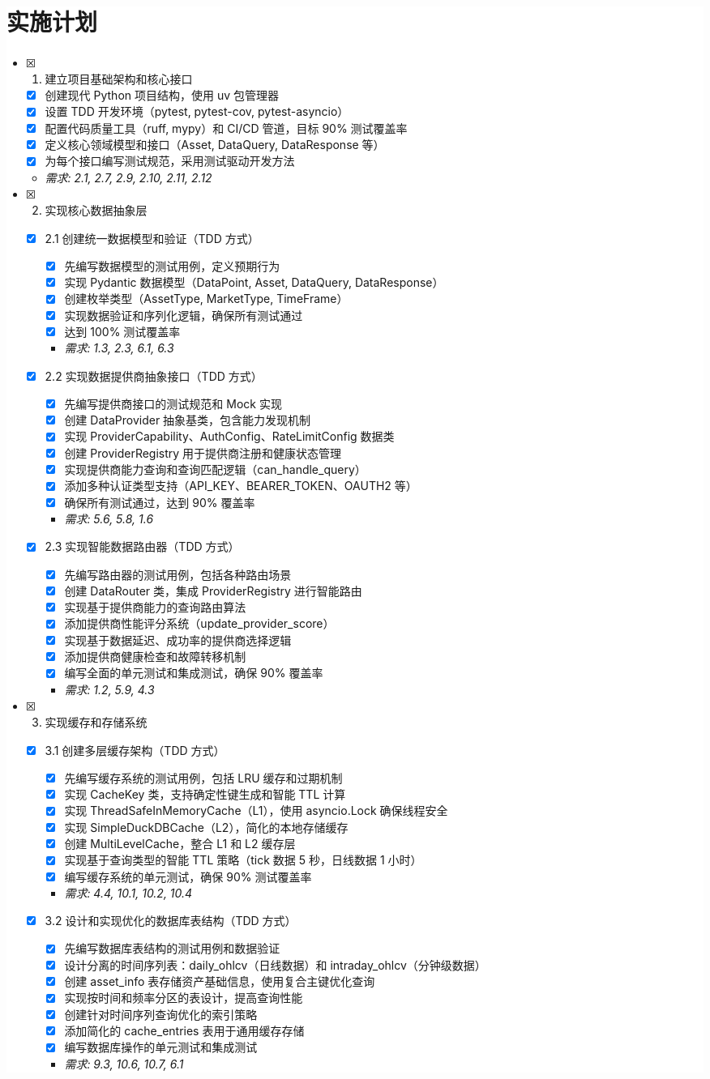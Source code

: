 # 实施计划

- [x] 1. 建立项目基础架构和核心接口
  - [x] 创建现代 Python 项目结构，使用 uv 包管理器
  - [x] 设置 TDD 开发环境（pytest, pytest-cov, pytest-asyncio）
  - [x] 配置代码质量工具（ruff, mypy）和 CI/CD 管道，目标 90% 测试覆盖率
  - [x] 定义核心领域模型和接口（Asset, DataQuery, DataResponse 等）
  - [x] 为每个接口编写测试规范，采用测试驱动开发方法
  - _需求: 2.1, 2.7, 2.9, 2.10, 2.11, 2.12_

- [x] 2. 实现核心数据抽象层
  - [x] 2.1 创建统一数据模型和验证（TDD 方式）
    - [x] 先编写数据模型的测试用例，定义预期行为
    - [x] 实现 Pydantic 数据模型（DataPoint, Asset, DataQuery, DataResponse）
    - [x] 创建枚举类型（AssetType, MarketType, TimeFrame）
    - [x] 实现数据验证和序列化逻辑，确保所有测试通过
    - [x] 达到 100% 测试覆盖率
    - _需求: 1.3, 2.3, 6.1, 6.3_
  - [x] 2.2 实现数据提供商抽象接口（TDD 方式）
    - [x] 先编写提供商接口的测试规范和 Mock 实现
    - [x] 创建 DataProvider 抽象基类，包含能力发现机制
    - [x] 实现 ProviderCapability、AuthConfig、RateLimitConfig 数据类
    - [x] 创建 ProviderRegistry 用于提供商注册和健康状态管理
    - [x] 实现提供商能力查询和查询匹配逻辑（can_handle_query）
    - [x] 添加多种认证类型支持（API_KEY、BEARER_TOKEN、OAUTH2 等）
    - [x] 确保所有测试通过，达到 90% 覆盖率
    - _需求: 5.6, 5.8, 1.6_

  - [x] 2.3 实现智能数据路由器（TDD 方式）
    - [x] 先编写路由器的测试用例，包括各种路由场景
    - [x] 创建 DataRouter 类，集成 ProviderRegistry 进行智能路由
    - [x] 实现基于提供商能力的查询路由算法
    - [x] 添加提供商性能评分系统（update_provider_score）
    - [x] 实现基于数据延迟、成功率的提供商选择逻辑
    - [x] 添加提供商健康检查和故障转移机制
    - [x] 编写全面的单元测试和集成测试，确保 90% 覆盖率
    - _需求: 1.2, 5.9, 4.3_

- [x] 3. 实现缓存和存储系统
  - [x] 3.1 创建多层缓存架构（TDD 方式）
    - [x] 先编写缓存系统的测试用例，包括 LRU 缓存和过期机制
    - [x] 实现 CacheKey 类，支持确定性键生成和智能 TTL 计算
    - [x] 实现 ThreadSafeInMemoryCache（L1），使用 asyncio.Lock 确保线程安全
    - [x] 实现 SimpleDuckDBCache（L2），简化的本地存储缓存
    - [x] 创建 MultiLevelCache，整合 L1 和 L2 缓存层
    - [x] 实现基于查询类型的智能 TTL 策略（tick 数据 5 秒，日线数据 1 小时）
    - [x] 编写缓存系统的单元测试，确保 90% 测试覆盖率
    - _需求: 4.4, 10.1, 10.2, 10.4_

  - [x] 3.2 设计和实现优化的数据库表结构（TDD 方式）
    - [x] 先编写数据库表结构的测试用例和数据验证
    - [x] 设计分离的时间序列表：daily_ohlcv（日线数据）和 intraday_ohlcv（分钟级数据）
    - [x] 创建 asset_info 表存储资产基础信息，使用复合主键优化查询
    - [x] 实现按时间和频率分区的表设计，提高查询性能
    - [x] 创建针对时间序列查询优化的索引策略
    - [x] 添加简化的 cache_entries 表用于通用缓存存储
    - [x] 编写数据库操作的单元测试和集成测试
    - _需求: 9.3, 10.6, 10.7, 6.1_
